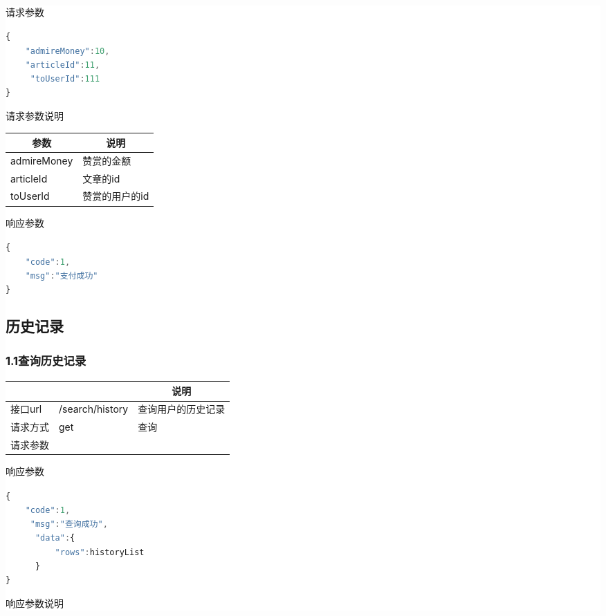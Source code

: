 请求参数

```javascript
{
    "admireMoney":10,
    "articleId":11,
     "toUserId":111
}
```

请求参数说明

| 参数        | 说明           |
| ----------- | -------------- |
| admireMoney | 赞赏的金额     |
| articleId   | 文章的id       |
| toUserId    | 赞赏的用户的id |

响应参数

```javascript
{
    "code":1,
    "msg":"支付成功"
}
```



## 历史记录

### 1.1查询历史记录

|          |                 | 说明               |
| -------- | --------------- | ------------------ |
| 接口url  | /search/history | 查询用户的历史记录 |
| 请求方式 | get             | 查询               |
| 请求参数 |                 |                    |

响应参数

```javascript
{
    "code":1,
     "msg":"查询成功",
      "data":{
          "rows":historyList
      }
}
```

响应参数说明
